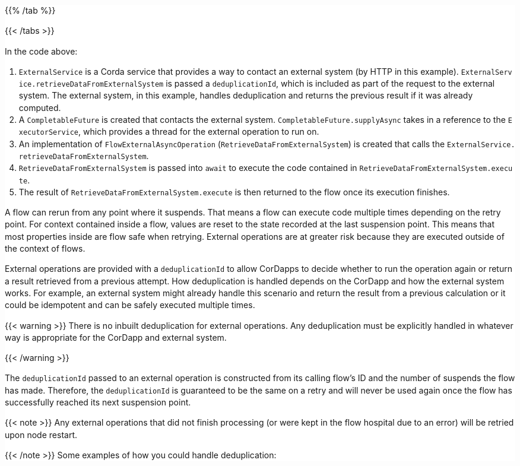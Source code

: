 
{{% /tab %}}

{{< /tabs >}}

In the code above:

1. `ExternalService` is a Corda service that provides a way to contact an external system (by HTTP in this example). `ExternalService.retrieveDataFromExternalSystem` is passed a `deduplicationId`, which is included as part of the request to the external system. The external system, in this example, handles deduplication and returns the previous result if it was already computed.
2. A `CompletableFuture` is created that contacts the external system. `CompletableFuture.supplyAsync` takes in a reference to the
`ExecutorService`, which provides a thread for the external operation to run on.
3. An implementation of `FlowExternalAsyncOperation` (`RetrieveDataFromExternalSystem`) is created that calls the `ExternalService.retrieveDataFromExternalSystem`.
4. `RetrieveDataFromExternalSystem` is passed into `await` to execute the code contained in `RetrieveDataFromExternalSystem.execute`.
5. The result of `RetrieveDataFromExternalSystem.execute` is then returned to the flow once its execution finishes.

A flow can rerun from any point where it suspends. That means a flow can execute code multiple times depending on the retry point. For context contained inside a flow, values are reset to the state recorded at the last suspension point. This means that most properties inside are flow safe when retrying. External operations are at greater risk because they are executed outside of
the context of flows.

External operations are provided with a `deduplicationId` to allow CorDapps to decide whether to run the operation again or return a
result retrieved from a previous attempt. How deduplication is handled depends on the CorDapp and how the external system works. For
example, an external system might already handle this scenario and return the result from a previous calculation or it could be idempotent
and can be safely executed multiple times.

{{< warning >}}
There is no inbuilt deduplication for external operations. Any deduplication must be explicitly handled in whatever way is
appropriate for the CorDapp and external system.

{{< /warning >}}

The `deduplicationId` passed to an external operation is constructed from its calling flow’s ID and the number of suspends the flow has
made. Therefore, the `deduplicationId` is guaranteed to be the same on a retry and will never be used again once the flow has successfully
reached its next suspension point.

{{< note >}}
Any external operations that did not finish processing (or were kept in the flow hospital due to an error) will be retried upon node
restart.

{{< /note >}}
Some examples of how you could handle deduplication:
